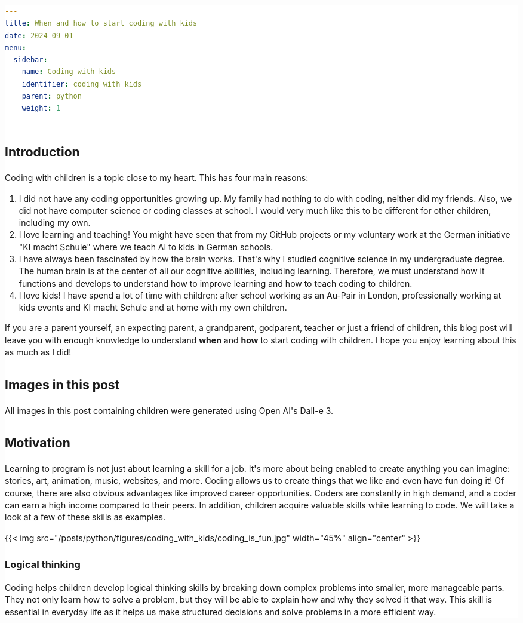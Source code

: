 ```yaml
---
title: When and how to start coding with kids
date: 2024-09-01
menu:
  sidebar:
    name: Coding with kids
    identifier: coding_with_kids
    parent: python
    weight: 1
---
```


## Introduction

Coding with children is a topic close to my heart. This has four main reasons:
1. I did not have any coding opportunities growing up. My family had nothing to do with coding, neither did my friends. Also, we did not have computer science or coding classes at school. I would very much like this to be different for other children, including my own.
2. I love learning and teaching! You might have seen that from my GitHub projects or my voluntary work at the German initiative ["KI macht Schule"](https://ki-macht-schule.de/) where we teach AI to kids in German schools.
3. I have always been fascinated by how the brain works. That's why I studied cognitive science in my undergraduate degree. The human brain is at the center of all our cognitive abilities, including learning. Therefore, we must understand how it functions and develops to understand how to improve learning and how to teach coding to children.
4. I love kids! I have spend a lot of time with children: after school working as an Au-Pair in London, professionally working at kids events and KI macht Schule and at home with my own children.

If you are a parent yourself, an expecting parent, a grandparent, godparent, teacher or just a friend of children, this blog post will leave you with enough knowledge to understand **when** and **how** to start coding with children. I hope you enjoy learning about this as much as I did!

## Images in this post
All images in this post containing children were generated using Open AI's [Dall-e 3](https://openai.com/index/dall-e-3/).

## Motivation
Learning to program is not just about learning a skill for a job. It's more about being enabled to create anything you can imagine: stories, art, animation, music, websites, and more. Coding allows us to create things that we like and even have fun doing it! 
Of course, there are also obvious advantages like improved career opportunities. Coders are constantly in high demand, and a coder can earn a high income compared to their peers. In addition, children acquire valuable skills while learning to code. We will take a look at a few of these skills as examples.

{{< img src="/posts/python/figures/coding_with_kids/coding_is_fun.jpg" width="45%" align="center" >}}

### Logical thinking
Coding helps children develop logical thinking skills by breaking down complex problems into smaller, more manageable parts. They not only learn how to solve a problem, but they will be able to explain how and why they solved it that way. This skill is essential in everyday life as it helps us make structured decisions and solve problems in a more efficient way.
